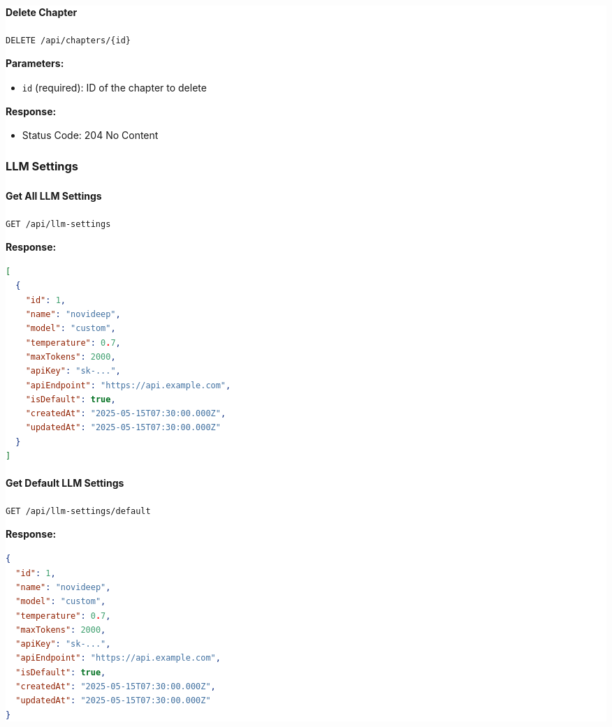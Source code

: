 #### Delete Chapter

```
DELETE /api/chapters/{id}
```

**Parameters:**
- `id` (required): ID of the chapter to delete

**Response:**
- Status Code: 204 No Content

### LLM Settings

#### Get All LLM Settings

```
GET /api/llm-settings
```

**Response:**
```json
[
  {
    "id": 1,
    "name": "novideep",
    "model": "custom",
    "temperature": 0.7,
    "maxTokens": 2000,
    "apiKey": "sk-...",
    "apiEndpoint": "https://api.example.com",
    "isDefault": true,
    "createdAt": "2025-05-15T07:30:00.000Z",
    "updatedAt": "2025-05-15T07:30:00.000Z"
  }
]
```

#### Get Default LLM Settings

```
GET /api/llm-settings/default
```

**Response:**
```json
{
  "id": 1,
  "name": "novideep",
  "model": "custom",
  "temperature": 0.7,
  "maxTokens": 2000,
  "apiKey": "sk-...",
  "apiEndpoint": "https://api.example.com",
  "isDefault": true,
  "createdAt": "2025-05-15T07:30:00.000Z",
  "updatedAt": "2025-05-15T07:30:00.000Z"
}
```
